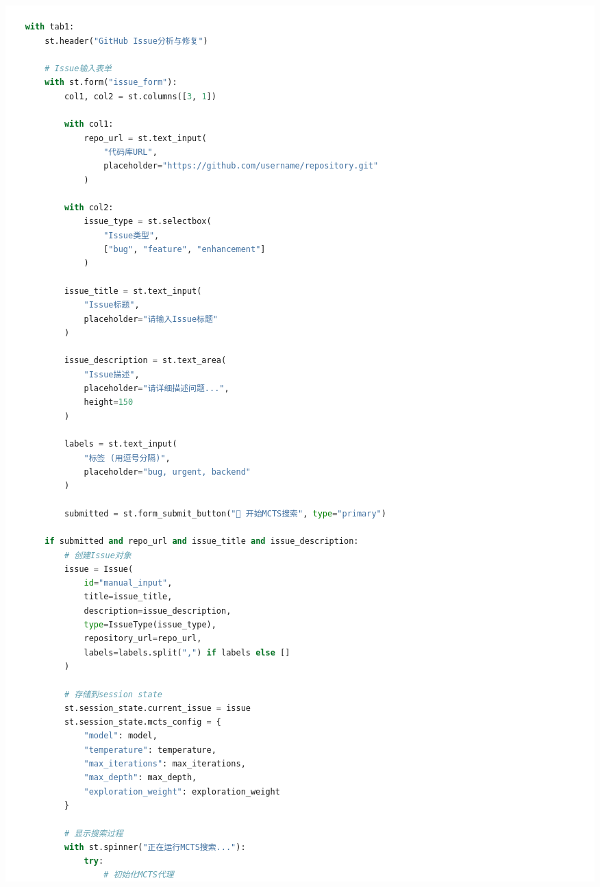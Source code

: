 ```python
    
    with tab1:
        st.header("GitHub Issue分析与修复")
        
        # Issue输入表单
        with st.form("issue_form"):
            col1, col2 = st.columns([3, 1])
            
            with col1:
                repo_url = st.text_input(
                    "代码库URL",
                    placeholder="https://github.com/username/repository.git"
                )
            
            with col2:
                issue_type = st.selectbox(
                    "Issue类型",
                    ["bug", "feature", "enhancement"]
                )
            
            issue_title = st.text_input(
                "Issue标题",
                placeholder="请输入Issue标题"
            )
            
            issue_description = st.text_area(
                "Issue描述",
                placeholder="请详细描述问题...",
                height=150
            )
            
            labels = st.text_input(
                "标签 (用逗号分隔)",
                placeholder="bug, urgent, backend"
            )
            
            submitted = st.form_submit_button("🚀 开始MCTS搜索", type="primary")
        
        if submitted and repo_url and issue_title and issue_description:
            # 创建Issue对象
            issue = Issue(
                id="manual_input",
                title=issue_title,
                description=issue_description,
                type=IssueType(issue_type),
                repository_url=repo_url,
                labels=labels.split(",") if labels else []
            )
            
            # 存储到session state
            st.session_state.current_issue = issue
            st.session_state.mcts_config = {
                "model": model,
                "temperature": temperature,
                "max_iterations": max_iterations,
                "max_depth": max_depth,
                "exploration_weight": exploration_weight
            }
            
            # 显示搜索过程
            with st.spinner("正在运行MCTS搜索..."):
                try:
                    # 初始化MCTS代理
```